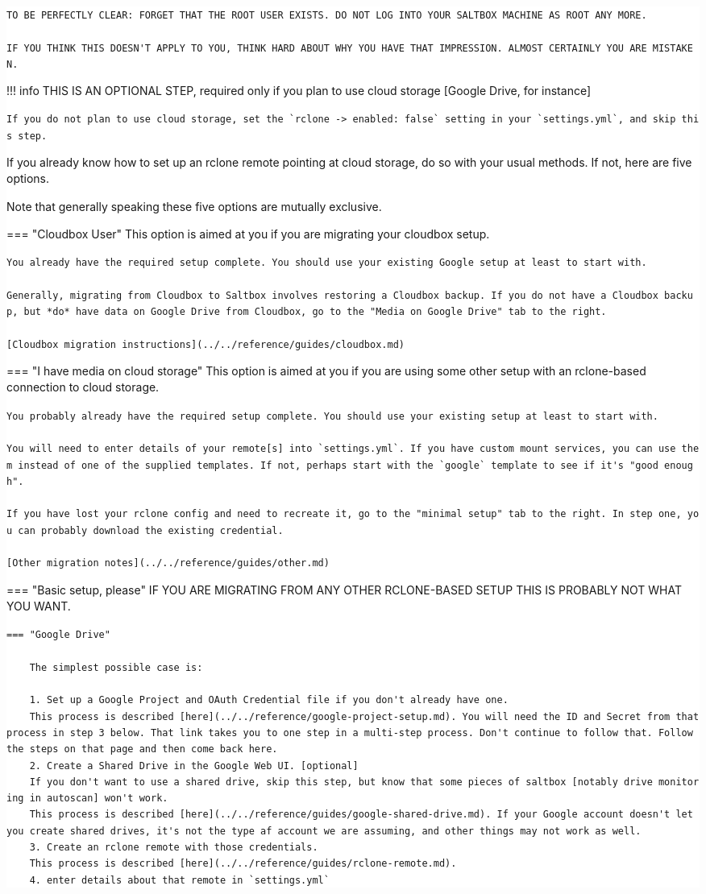     TO BE PERFECTLY CLEAR: FORGET THAT THE ROOT USER EXISTS. DO NOT LOG INTO YOUR SALTBOX MACHINE AS ROOT ANY MORE.

    IF YOU THINK THIS DOESN'T APPLY TO YOU, THINK HARD ABOUT WHY YOU HAVE THAT IMPRESSION. ALMOST CERTAINLY YOU ARE MISTAKEN.

!!! info
    THIS IS AN OPTIONAL STEP, required only if you plan to use cloud storage [Google Drive, for instance]

    If you do not plan to use cloud storage, set the `rclone -> enabled: false` setting in your `settings.yml`, and skip this step.

If you already know how to set up an rclone remote pointing at cloud storage, do so with your usual methods. If not, here are five options.

Note that generally speaking these five options are mutually exclusive.

=== "Cloudbox User"
    This option is aimed at you if you are migrating your cloudbox setup.
    
    You already have the required setup complete. You should use your existing Google setup at least to start with.
    
    Generally, migrating from Cloudbox to Saltbox involves restoring a Cloudbox backup. If you do not have a Cloudbox backup, but *do* have data on Google Drive from Cloudbox, go to the "Media on Google Drive" tab to the right.

    [Cloudbox migration instructions](../../reference/guides/cloudbox.md)

=== "I have media on cloud storage"
    This option is aimed at you if you are using some other setup with an rclone-based connection to cloud storage.
    
    You probably already have the required setup complete. You should use your existing setup at least to start with.

    You will need to enter details of your remote[s] into `settings.yml`. If you have custom mount services, you can use them instead of one of the supplied templates. If not, perhaps start with the `google` template to see if it's "good enough".

    If you have lost your rclone config and need to recreate it, go to the "minimal setup" tab to the right. In step one, you can probably download the existing credential.

    [Other migration notes](../../reference/guides/other.md)

=== "Basic setup, please"
    IF YOU ARE MIGRATING FROM ANY OTHER RCLONE-BASED SETUP THIS IS PROBABLY NOT WHAT YOU WANT.

    === "Google Drive"

        The simplest possible case is:

        1. Set up a Google Project and OAuth Credential file if you don't already have one.
        This process is described [here](../../reference/google-project-setup.md). You will need the ID and Secret from that process in step 3 below. That link takes you to one step in a multi-step process. Don't continue to follow that. Follow the steps on that page and then come back here.
        2. Create a Shared Drive in the Google Web UI. [optional]
        If you don't want to use a shared drive, skip this step, but know that some pieces of saltbox [notably drive monitoring in autoscan] won't work.
        This process is described [here](../../reference/guides/google-shared-drive.md). If your Google account doesn't let you create shared drives, it's not the type af account we are assuming, and other things may not work as well.
        3. Create an rclone remote with those credentials.
        This process is described [here](../../reference/guides/rclone-remote.md).
        4. enter details about that remote in `settings.yml`

